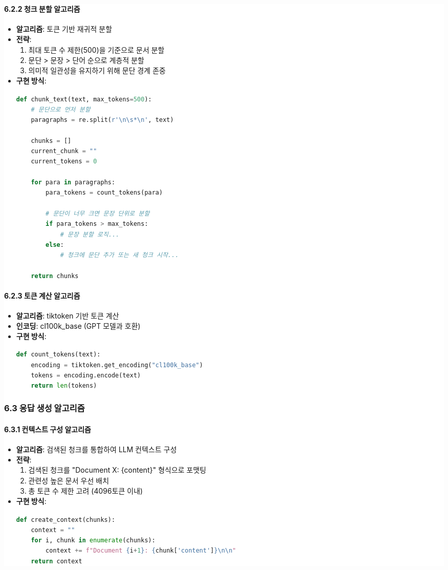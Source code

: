 #### 6.2.2 청크 분할 알고리즘
- **알고리즘**: 토큰 기반 재귀적 분할
- **전략**: 
  1. 최대 토큰 수 제한(500)을 기준으로 문서 분할
  2. 문단 > 문장 > 단어 순으로 계층적 분할
  3. 의미적 일관성을 유지하기 위해 문단 경계 존중
- **구현 방식**:
  ```python
  def chunk_text(text, max_tokens=500):
      # 문단으로 먼저 분할
      paragraphs = re.split(r'\n\s*\n', text)
      
      chunks = []
      current_chunk = ""
      current_tokens = 0
      
      for para in paragraphs:
          para_tokens = count_tokens(para)
          
          # 문단이 너무 크면 문장 단위로 분할
          if para_tokens > max_tokens:
              # 문장 분할 로직...
          else:
              # 청크에 문단 추가 또는 새 청크 시작...
      
      return chunks
  ```

#### 6.2.3 토큰 계산 알고리즘
- **알고리즘**: tiktoken 기반 토큰 계산
- **인코딩**: cl100k_base (GPT 모델과 호환)
- **구현 방식**:
  ```python
  def count_tokens(text):
      encoding = tiktoken.get_encoding("cl100k_base")
      tokens = encoding.encode(text)
      return len(tokens)
  ```

### 6.3 응답 생성 알고리즘

#### 6.3.1 컨텍스트 구성 알고리즘
- **알고리즘**: 검색된 청크를 통합하여 LLM 컨텍스트 구성
- **전략**: 
  1. 검색된 청크를 "Document X: {content}" 형식으로 포맷팅
  2. 관련성 높은 문서 우선 배치
  3. 총 토큰 수 제한 고려 (4096토큰 이내)
- **구현 방식**:
  ```python
  def create_context(chunks):
      context = ""
      for i, chunk in enumerate(chunks):
          context += f"Document {i+1}: {chunk['content']}\n\n"
      return context
  ```
